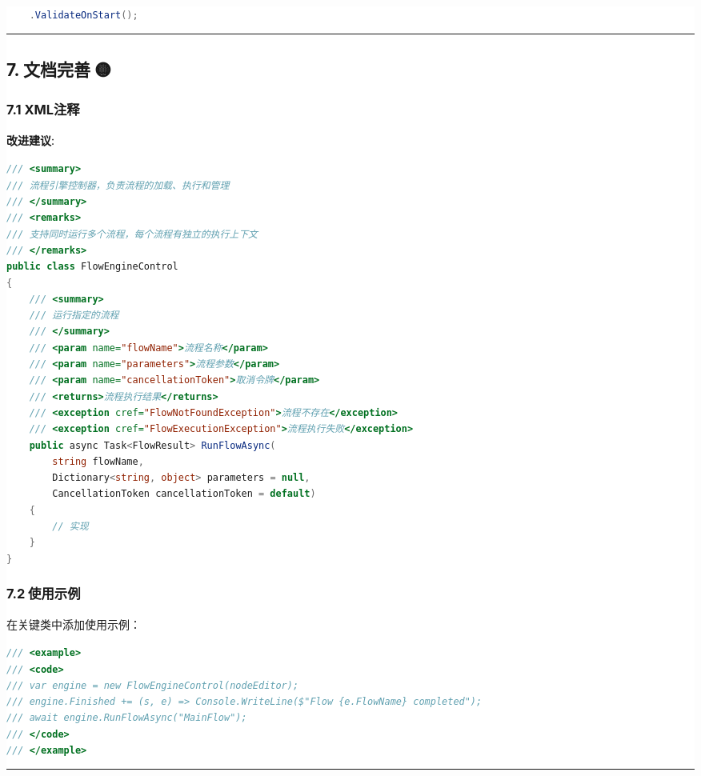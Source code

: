 ```csharp
    .ValidateOnStart();
```

---

## 7. 文档完善 🟡

### 7.1 XML注释

**改进建议**:
```csharp
/// <summary>
/// 流程引擎控制器，负责流程的加载、执行和管理
/// </summary>
/// <remarks>
/// 支持同时运行多个流程，每个流程有独立的执行上下文
/// </remarks>
public class FlowEngineControl
{
    /// <summary>
    /// 运行指定的流程
    /// </summary>
    /// <param name="flowName">流程名称</param>
    /// <param name="parameters">流程参数</param>
    /// <param name="cancellationToken">取消令牌</param>
    /// <returns>流程执行结果</returns>
    /// <exception cref="FlowNotFoundException">流程不存在</exception>
    /// <exception cref="FlowExecutionException">流程执行失败</exception>
    public async Task<FlowResult> RunFlowAsync(
        string flowName,
        Dictionary<string, object> parameters = null,
        CancellationToken cancellationToken = default)
    {
        // 实现
    }
}
```

### 7.2 使用示例

在关键类中添加使用示例：

```csharp
/// <example>
/// <code>
/// var engine = new FlowEngineControl(nodeEditor);
/// engine.Finished += (s, e) => Console.WriteLine($"Flow {e.FlowName} completed");
/// await engine.RunFlowAsync("MainFlow");
/// </code>
/// </example>
```

---